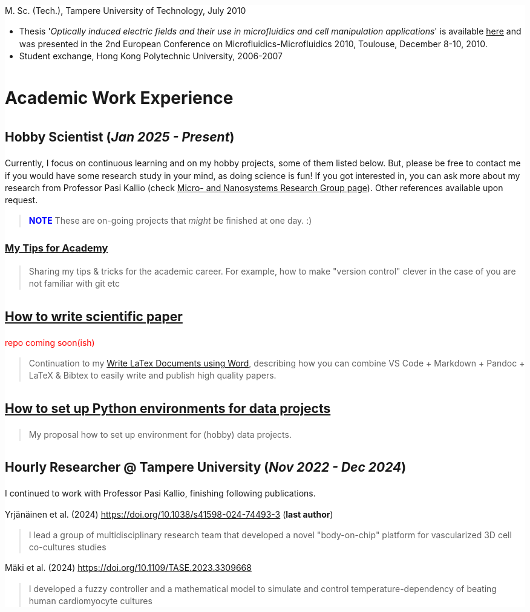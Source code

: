 M. Sc. (Tech.), Tampere University of Technology, July 2010  
- Thesis '_Optically induced electric fields and their use in microfluidics and cell manipulation applications_' is available [here](https://urn.fi/URN:NBN:fi:tty-201008171286 "trepo.tuni.fi") and was presented in the 2nd European Conference on Microfluidics-Microfluidics 2010, Toulouse, December 8-10, 2010. 
- Student exchange, Hong Kong Polytechnic University, 2006-2007  


# Academic Work Experience


## Hobby Scientist (_Jan 2025 - Present_)
Currently, I focus on continuous learning and on my hobby projects, some of them listed below. But, please be free to contact me if you would have some research study in your mind, as doing science is fun! If you got interested in, you can ask more about my research from Professor Pasi Kallio (check [Micro- and Nanosystems Research Group page](https://research.tuni.fi/mst/)). Other references available upon request.

> <span style="color:blue">**NOTE** </span>
> These are on-going projects that _might_ be finished at one day. :) 

### [My Tips for Academy](https://github.com/AnaHill/Tips-for-Academy)
> Sharing my tips & tricks for the academic career. For example, how to make "version control" clever in the case of you are not familiar with git etc

## [How to write scientific paper]() 
<span style="color:red"> repo coming soon(ish)</span>
> Continuation to my [Write LaTex Documents using Word](https://github.com/AnaHill/Write-LaTeX-documents-using-Word), describing how you can combine VS Code + Markdown + Pandoc + LaTeX & Bibtex to easily write and publish high quality papers.

## [How to set up Python environments for data projects](https://github.com/AnaHill/How-to-set-up-Python-environments-for-data-projects)
> My proposal how to set up environment for (hobby) data projects.


## Hourly Researcher @ Tampere University (_Nov 2022 - Dec 2024_)
I continued to work with Professor Pasi Kallio, finishing following publications. 

Yrjänäinen et al. (2024) https://doi.org/10.1038/s41598-024-74493-3 (**last author**)
> I lead a group of  multidisciplinary research team that developed a novel "body-on-chip" platform for vascularized 3D cell co-cultures studies

Mäki et al. (2024) https://doi.org/10.1109/TASE.2023.3309668
> I developed a fuzzy controller and a mathematical model to simulate and control temperature-dependency of beating human cardiomyocyte cultures
